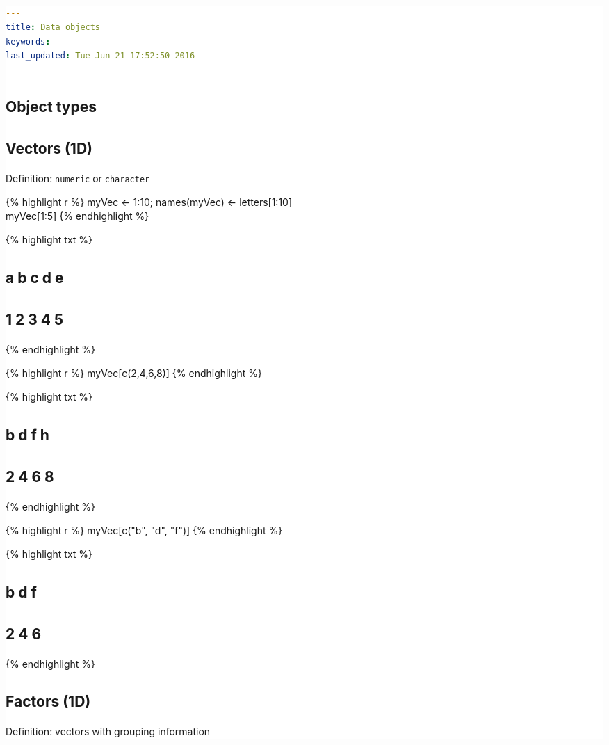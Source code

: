 ```yaml
---
title: Data objects
keywords: 
last_updated: Tue Jun 21 17:52:50 2016
---
```


## Object types

## Vectors (1D)

Definition: `numeric` or `character`


{% highlight r %}
myVec <- 1:10; names(myVec) <- letters[1:10]  
myVec[1:5]
{% endhighlight %}

{% highlight txt %}
## a b c d e 
## 1 2 3 4 5
{% endhighlight %}

{% highlight r %}
myVec[c(2,4,6,8)]
{% endhighlight %}

{% highlight txt %}
## b d f h 
## 2 4 6 8
{% endhighlight %}

{% highlight r %}
myVec[c("b", "d", "f")]
{% endhighlight %}

{% highlight txt %}
## b d f 
## 2 4 6
{% endhighlight %}

## Factors (1D)

Definition: vectors with grouping information
